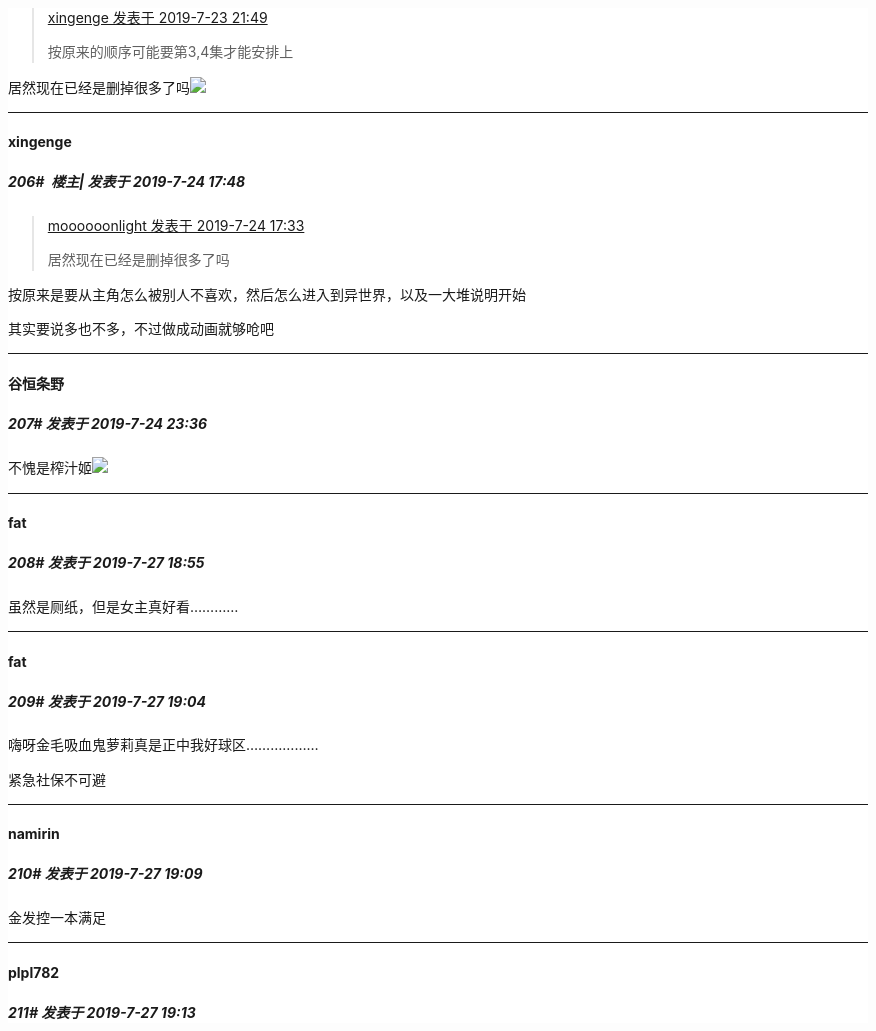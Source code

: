 <blockquote><a href="httphttps://bbs.saraba1st.com/2b/forum.php?mod=redirect&amp;goto=findpost&amp;pid=44633908&amp;ptid=1536704" target="_blank">xingenge 发表于 2019-7-23 21:49</a>

按原来的顺序可能要第3,4集才能安排上</blockquote>
居然现在已经是删掉很多了吗<img src="https://static.saraba1st.com/image/smiley/face2017/068.png" referrerpolicy="no-referrer">

*****

####  xingenge  
##### 206#         楼主| 发表于 2019-7-24 17:48

<blockquote><a href="httphttps://bbs.saraba1st.com/2b/forum.php?mod=redirect&amp;goto=findpost&amp;pid=44644455&amp;ptid=1536704" target="_blank">moooooonlight 发表于 2019-7-24 17:33</a>

居然现在已经是删掉很多了吗</blockquote>
按原来是要从主角怎么被别人不喜欢，然后怎么进入到异世界，以及一大堆说明开始

其实要说多也不多，不过做成动画就够呛吧

*****

####  谷恒条野  
##### 207#       发表于 2019-7-24 23:36

不愧是榨汁姬<img src="https://static.saraba1st.com/image/smiley/face2017/033.png" referrerpolicy="no-referrer">

*****

####  fat  
##### 208#       发表于 2019-7-27 18:55

虽然是厕纸，但是女主真好看…………

*****

####  fat  
##### 209#       发表于 2019-7-27 19:04

嗨呀金毛吸血鬼萝莉真是正中我好球区………………

紧急社保不可避

*****

####  namirin  
##### 210#       发表于 2019-7-27 19:09

金发控一本满足

*****

####  plpl782  
##### 211#       发表于 2019-7-27 19:13
